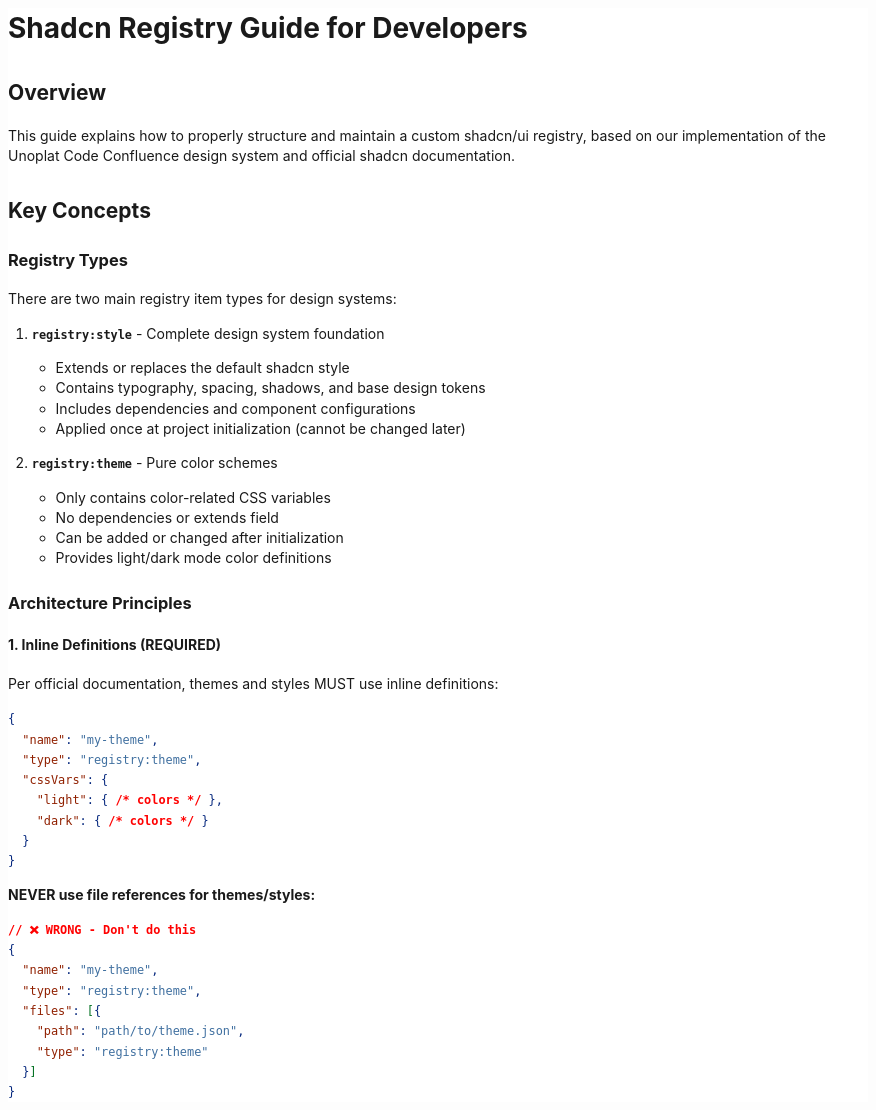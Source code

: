 # Shadcn Registry Guide for Developers

## Overview

This guide explains how to properly structure and maintain a custom shadcn/ui registry, based on our implementation of the Unoplat Code Confluence design system and official shadcn documentation.

## Key Concepts

### Registry Types

There are two main registry item types for design systems:

1. **`registry:style`** - Complete design system foundation
   - Extends or replaces the default shadcn style
   - Contains typography, spacing, shadows, and base design tokens
   - Includes dependencies and component configurations
   - Applied once at project initialization (cannot be changed later)

2. **`registry:theme`** - Pure color schemes
   - Only contains color-related CSS variables
   - No dependencies or extends field
   - Can be added or changed after initialization
   - Provides light/dark mode color definitions

### Architecture Principles

#### 1. Inline Definitions (REQUIRED)

Per official documentation, themes and styles MUST use inline definitions:

```json
{
  "name": "my-theme",
  "type": "registry:theme",
  "cssVars": {
    "light": { /* colors */ },
    "dark": { /* colors */ }
  }
}
```

**NEVER use file references for themes/styles:**
```json
// ❌ WRONG - Don't do this
{
  "name": "my-theme",
  "type": "registry:theme",  
  "files": [{
    "path": "path/to/theme.json",
    "type": "registry:theme"
  }]
}
```
